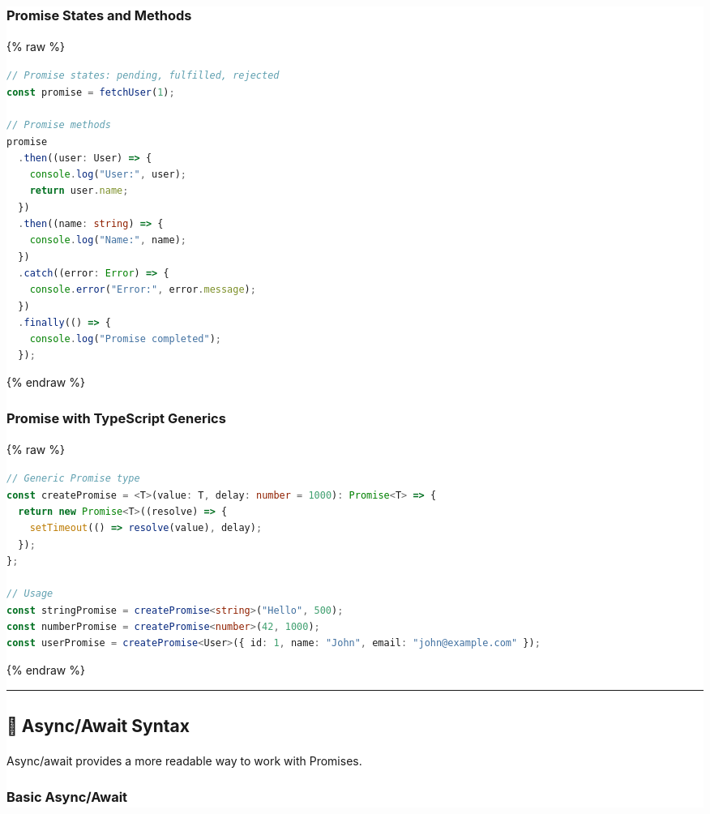 
### **Promise States and Methods**


{% raw %}
```typescript
// Promise states: pending, fulfilled, rejected
const promise = fetchUser(1);

// Promise methods
promise
  .then((user: User) => {
    console.log("User:", user);
    return user.name;
  })
  .then((name: string) => {
    console.log("Name:", name);
  })
  .catch((error: Error) => {
    console.error("Error:", error.message);
  })
  .finally(() => {
    console.log("Promise completed");
  });
```
{% endraw %}


### **Promise with TypeScript Generics**


{% raw %}
```typescript
// Generic Promise type
const createPromise = <T>(value: T, delay: number = 1000): Promise<T> => {
  return new Promise<T>((resolve) => {
    setTimeout(() => resolve(value), delay);
  });
};

// Usage
const stringPromise = createPromise<string>("Hello", 500);
const numberPromise = createPromise<number>(42, 1000);
const userPromise = createPromise<User>({ id: 1, name: "John", email: "john@example.com" });
```
{% endraw %}


---

## 🔄 **Async/Await Syntax**

Async/await provides a more readable way to work with Promises.

### **Basic Async/Await**
